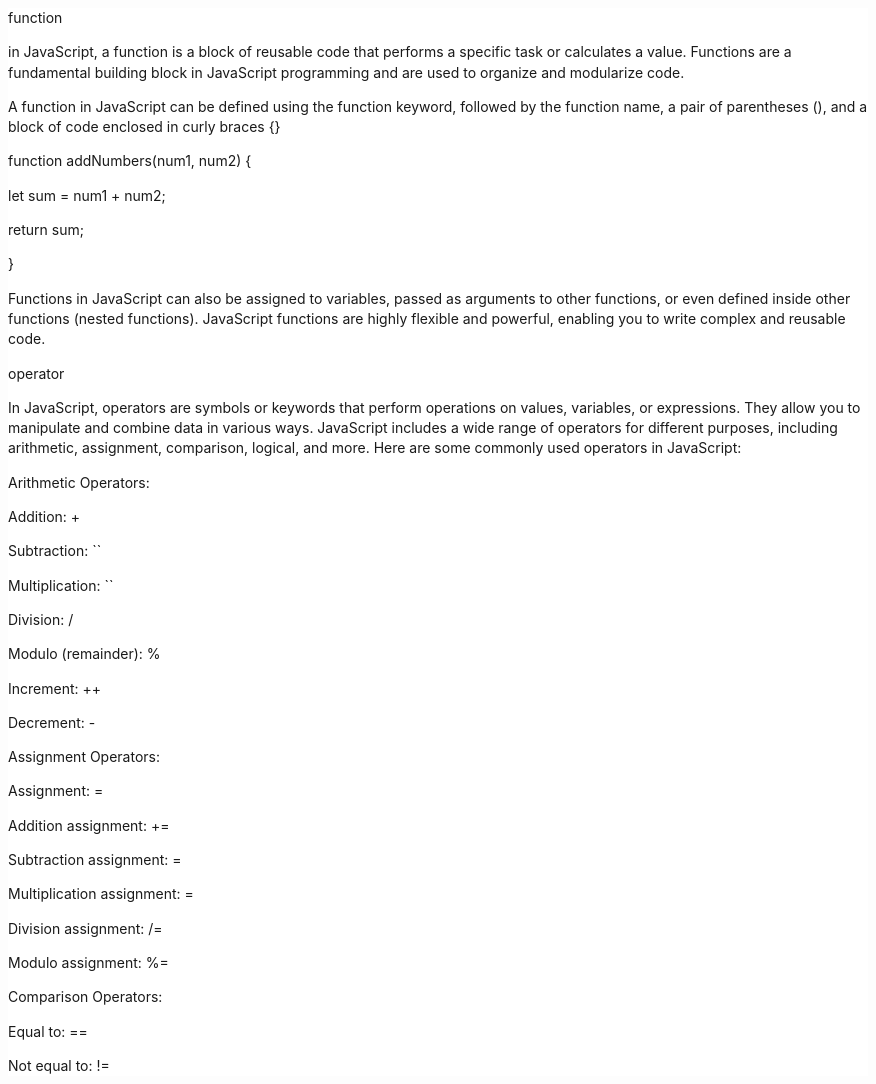 function

in JavaScript, a function is a block of reusable code that performs a specific task or calculates a value. Functions are a fundamental building block in JavaScript programming and are used to organize and modularize code.

A function in JavaScript can be defined using the function keyword, followed by the function name, a pair of parentheses (), and a block of code enclosed in curly braces {}

function addNumbers(num1, num2) {

let sum = num1 + num2;

return sum;

}

Functions in JavaScript can also be assigned to variables, passed as arguments to other functions, or even defined inside other functions (nested functions). JavaScript functions are highly flexible and powerful, enabling you to write complex and reusable code.

operator

In JavaScript, operators are symbols or keywords that perform operations on values, variables, or expressions. They allow you to manipulate and combine data in various ways. JavaScript includes a wide range of operators for different purposes, including arithmetic, assignment, comparison, logical, and more. Here are some commonly used operators in JavaScript:

Arithmetic Operators:

Addition: +

Subtraction: ``

Multiplication: ``

Division: /

Modulo (remainder): %

Increment: ++

Decrement: -

Assignment Operators:

Assignment: =

Addition assignment: +=

Subtraction assignment: =

Multiplication assignment: =

Division assignment: /=

Modulo assignment: %=

Comparison Operators:

Equal to: ==

Not equal to: !=
